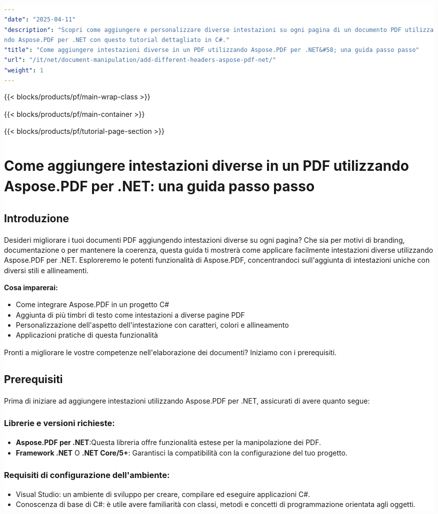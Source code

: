 ```yaml
---
"date": "2025-04-11"
"description": "Scopri come aggiungere e personalizzare diverse intestazioni su ogni pagina di un documento PDF utilizzando Aspose.PDF per .NET con questo tutorial dettagliato in C#."
"title": "Come aggiungere intestazioni diverse in un PDF utilizzando Aspose.PDF per .NET&#58; una guida passo passo"
"url": "/it/net/document-manipulation/add-different-headers-aspose-pdf-net/"
"weight": 1
---
```


{{< blocks/products/pf/main-wrap-class >}}

{{< blocks/products/pf/main-container >}}

{{< blocks/products/pf/tutorial-page-section >}}


# Come aggiungere intestazioni diverse in un PDF utilizzando Aspose.PDF per .NET: una guida passo passo

## Introduzione

Desideri migliorare i tuoi documenti PDF aggiungendo intestazioni diverse su ogni pagina? Che sia per motivi di branding, documentazione o per mantenere la coerenza, questa guida ti mostrerà come applicare facilmente intestazioni diverse utilizzando Aspose.PDF per .NET. Esploreremo le potenti funzionalità di Aspose.PDF, concentrandoci sull'aggiunta di intestazioni uniche con diversi stili e allineamenti.

**Cosa imparerai:**
- Come integrare Aspose.PDF in un progetto C#
- Aggiunta di più timbri di testo come intestazioni a diverse pagine PDF
- Personalizzazione dell'aspetto dell'intestazione con caratteri, colori e allineamento
- Applicazioni pratiche di questa funzionalità

Pronti a migliorare le vostre competenze nell'elaborazione dei documenti? Iniziamo con i prerequisiti.

## Prerequisiti
Prima di iniziare ad aggiungere intestazioni utilizzando Aspose.PDF per .NET, assicurati di avere quanto segue:

### Librerie e versioni richieste:
- **Aspose.PDF per .NET**:Questa libreria offre funzionalità estese per la manipolazione dei PDF.
- **Framework .NET** O **.NET Core/5+**: Garantisci la compatibilità con la configurazione del tuo progetto.

### Requisiti di configurazione dell'ambiente:
- Visual Studio: un ambiente di sviluppo per creare, compilare ed eseguire applicazioni C#.
- Conoscenza di base di C#: è utile avere familiarità con classi, metodi e concetti di programmazione orientata agli oggetti.
